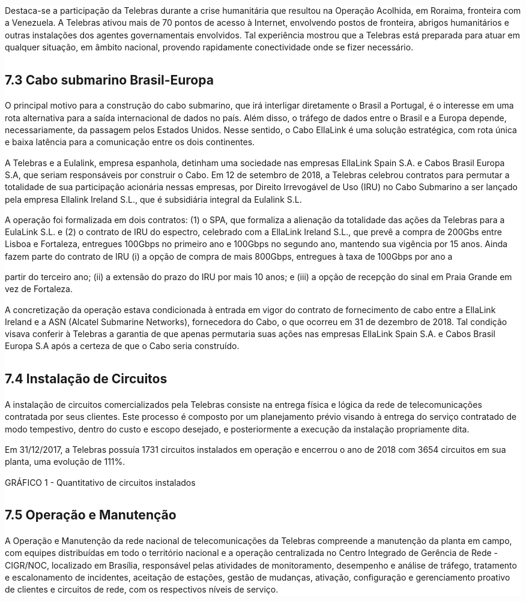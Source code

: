 Destaca-se  a  participação  da  Telebras  durante  a  crise  humanitária  que resultou na Operação Acolhida, em Roraima, fronteira com a Venezuela. A Telebras ativou mais de 70 pontos de acesso à Internet, envolvendo postos de fronteira, abrigos humanitários  e  outras  instalações  dos  agentes  governamentais  envolvidos.  Tal experiência mostrou que a Telebras está preparada para atuar em qualquer situação, em âmbito nacional, provendo rapidamente conectividade onde se fizer necessário.

## 7.3 Cabo submarino Brasil-Europa

O principal motivo para a construção do cabo submarino, que irá interligar diretamente o Brasil a Portugal, é o interesse em uma rota alternativa para a saída internacional de dados no país. Além disso, o tráfego de dados entre o Brasil e a Europa  depende,  necessariamente,  da  passagem  pelos  Estados  Unidos.  Nesse sentido, o Cabo EllaLink é uma solução estratégica, com rota única e baixa latência para a comunicação entre os dois continentes.

A Telebras e a Eulalink, empresa espanhola, detinham uma sociedade nas empresas EllaLink Spain S.A. e Cabos Brasil Europa S.A, que seriam responsáveis por construir o Cabo.  Em 12 de setembro de 2018, a Telebras celebrou contratos para permutar  a  totalidade  de  sua  participação  acionária  nessas  empresas,  por  Direito Irrevogável de Uso (IRU) no Cabo Submarino a ser lançado pela empresa Ellalink Ireland S.L., que é subsidiária integral da Eulalink S.L.

A  operação foi  formalizada  em  dois  contratos:  (1)  o  SPA,  que  formaliza  a alienação da totalidade das ações da Telebras para a EulaLink S.L. e (2) o contrato de IRU do espectro, celebrado com a EllaLink Ireland S.L., que prevê a compra de 200Gbs entre Lisboa e Fortaleza, entregues 100Gbps no primeiro ano e 100Gbps no segundo ano, mantendo sua vigência por 15 anos. Ainda fazem parte do contrato de IRU (i) a opção de compra de mais 800Gbps, entregues à taxa de 100Gbps por ano a

partir do terceiro ano; (ii) a extensão do prazo do IRU por mais 10 anos; e (iii)  a opção de recepção do sinal em Praia Grande em vez de Fortaleza.

A  concretização  da  operação  estava  condicionada  à  entrada  em  vigor  do contrato de fornecimento de cabo entre a EllaLink Ireland e a ASN (Alcatel Submarine Networks), fornecedora do Cabo, o que ocorreu em 31 de dezembro de 2018. Tal condição visava conferir à Telebras a garantia de que apenas permutaria suas ações nas empresas EllaLink Spain S.A. e Cabos Brasil Europa S.A após a certeza de que o Cabo seria construído.

## 7.4 Instalação de Circuitos

A instalação de circuitos comercializados pela Telebras consiste na entrega física  e  lógica  da  rede  de  telecomunicações  contratada  por  seus  clientes.  Este processo  é  composto  por  um  planejamento  prévio  visando  à  entrega  do  serviço contratado de modo tempestivo, dentro do custo e escopo desejado, e posteriormente a execução da instalação propriamente dita.

Em 31/12/2017, a Telebras possuía 1731 circuitos instalados em operação e encerrou o ano de 2018 com 3654 circuitos em sua planta, uma evolução de 111%.

GRÁFICO 1 -   Quantitativo de circuitos instalados



## 7.5 Operação e Manutenção

A Operação e Manutenção da rede nacional de telecomunicações da Telebras compreende a manutenção da planta em campo, com equipes distribuídas em todo o território nacional e a operação centralizada no Centro Integrado de Gerência de Rede - CIGR/NOC, localizado em Brasília, responsável pelas atividades de monitoramento, desempenho  e  análise  de  tráfego,  tratamento  e  escalonamento  de  incidentes, aceitação de estações, gestão de mudanças, ativação, configuração e gerenciamento proativo de clientes e circuitos de rede, com os respectivos níveis de serviço.
